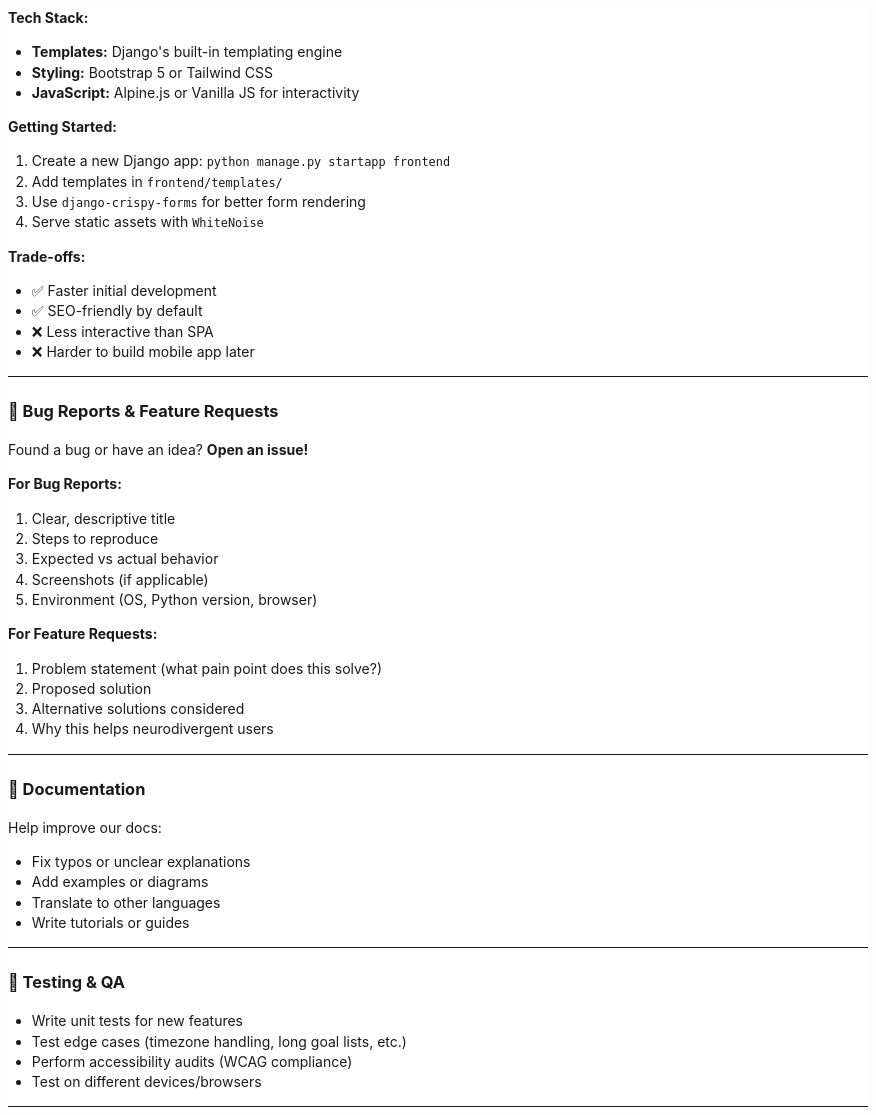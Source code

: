 **Tech Stack:**
- **Templates:** Django's built-in templating engine
- **Styling:** Bootstrap 5 or Tailwind CSS
- **JavaScript:** Alpine.js or Vanilla JS for interactivity

**Getting Started:**
1. Create a new Django app: `python manage.py startapp frontend`
2. Add templates in `frontend/templates/`
3. Use `django-crispy-forms` for better form rendering
4. Serve static assets with `WhiteNoise`

**Trade-offs:**
- ✅ Faster initial development
- ✅ SEO-friendly by default
- ❌ Less interactive than SPA
- ❌ Harder to build mobile app later

---

### 🐛 Bug Reports & Feature Requests

Found a bug or have an idea? **Open an issue!**

**For Bug Reports:**
1. Clear, descriptive title
2. Steps to reproduce
3. Expected vs actual behavior
4. Screenshots (if applicable)
5. Environment (OS, Python version, browser)

**For Feature Requests:**
1. Problem statement (what pain point does this solve?)
2. Proposed solution
3. Alternative solutions considered
4. Why this helps neurodivergent users

---

### 📖 Documentation

Help improve our docs:
- Fix typos or unclear explanations
- Add examples or diagrams
- Translate to other languages
- Write tutorials or guides

---

### 🧪 Testing & QA

- Write unit tests for new features
- Test edge cases (timezone handling, long goal lists, etc.)
- Perform accessibility audits (WCAG compliance)
- Test on different devices/browsers

---
